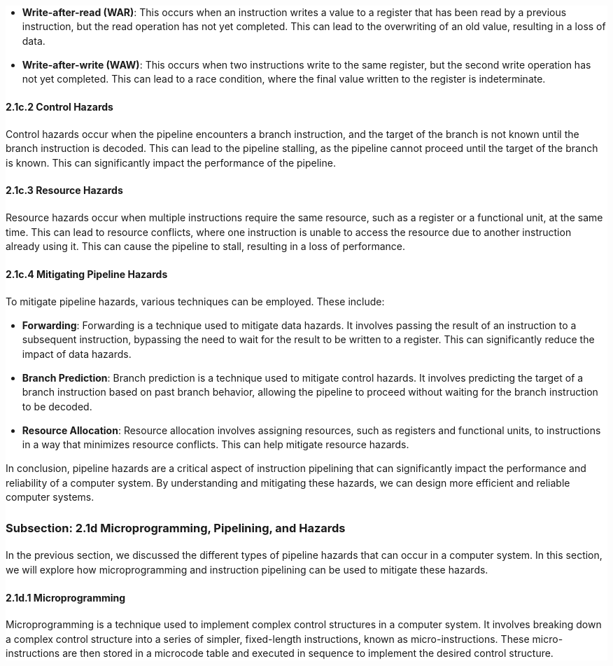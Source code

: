 - **Write-after-read (WAR)**: This occurs when an instruction writes a value to a register that has been read by a previous instruction, but the read operation has not yet completed. This can lead to the overwriting of an old value, resulting in a loss of data.

- **Write-after-write (WAW)**: This occurs when two instructions write to the same register, but the second write operation has not yet completed. This can lead to a race condition, where the final value written to the register is indeterminate.

#### 2.1c.2 Control Hazards

Control hazards occur when the pipeline encounters a branch instruction, and the target of the branch is not known until the branch instruction is decoded. This can lead to the pipeline stalling, as the pipeline cannot proceed until the target of the branch is known. This can significantly impact the performance of the pipeline.

#### 2.1c.3 Resource Hazards

Resource hazards occur when multiple instructions require the same resource, such as a register or a functional unit, at the same time. This can lead to resource conflicts, where one instruction is unable to access the resource due to another instruction already using it. This can cause the pipeline to stall, resulting in a loss of performance.

#### 2.1c.4 Mitigating Pipeline Hazards

To mitigate pipeline hazards, various techniques can be employed. These include:

- **Forwarding**: Forwarding is a technique used to mitigate data hazards. It involves passing the result of an instruction to a subsequent instruction, bypassing the need to wait for the result to be written to a register. This can significantly reduce the impact of data hazards.

- **Branch Prediction**: Branch prediction is a technique used to mitigate control hazards. It involves predicting the target of a branch instruction based on past branch behavior, allowing the pipeline to proceed without waiting for the branch instruction to be decoded.

- **Resource Allocation**: Resource allocation involves assigning resources, such as registers and functional units, to instructions in a way that minimizes resource conflicts. This can help mitigate resource hazards.

In conclusion, pipeline hazards are a critical aspect of instruction pipelining that can significantly impact the performance and reliability of a computer system. By understanding and mitigating these hazards, we can design more efficient and reliable computer systems.




### Subsection: 2.1d Microprogramming, Pipelining, and Hazards

In the previous section, we discussed the different types of pipeline hazards that can occur in a computer system. In this section, we will explore how microprogramming and instruction pipelining can be used to mitigate these hazards.

#### 2.1d.1 Microprogramming

Microprogramming is a technique used to implement complex control structures in a computer system. It involves breaking down a complex control structure into a series of simpler, fixed-length instructions, known as micro-instructions. These micro-instructions are then stored in a microcode table and executed in sequence to implement the desired control structure.
